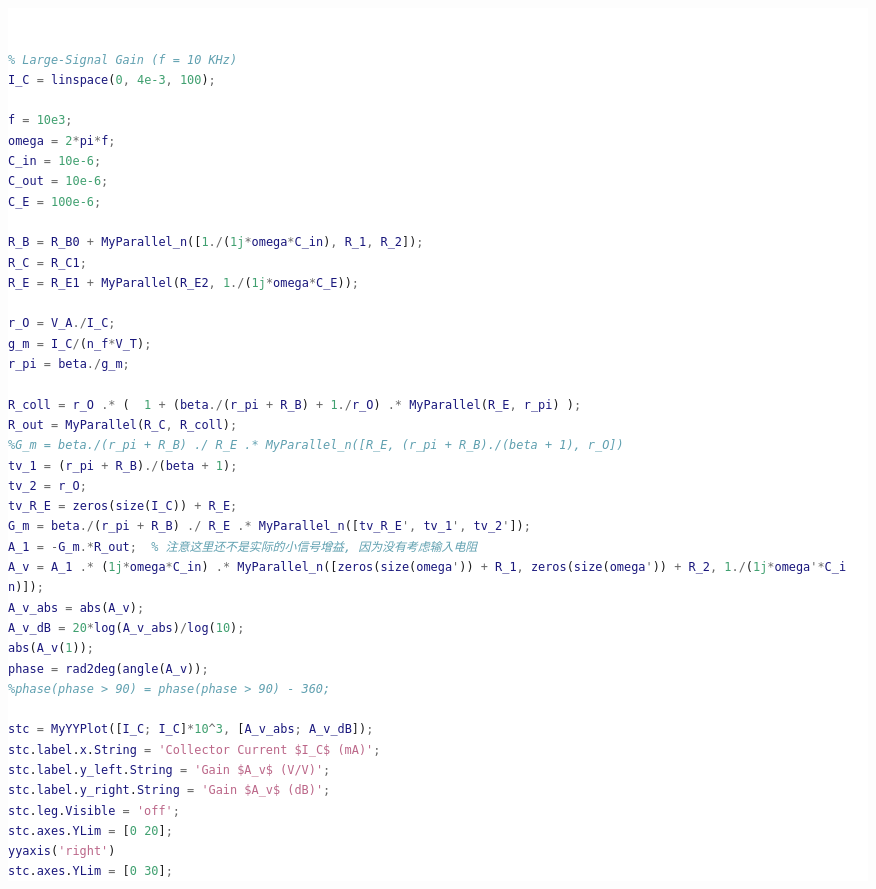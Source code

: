 ``` matlab


% Large-Signal Gain (f = 10 KHz)
I_C = linspace(0, 4e-3, 100);

f = 10e3;
omega = 2*pi*f;
C_in = 10e-6;
C_out = 10e-6;
C_E = 100e-6;

R_B = R_B0 + MyParallel_n([1./(1j*omega*C_in), R_1, R_2]);
R_C = R_C1;
R_E = R_E1 + MyParallel(R_E2, 1./(1j*omega*C_E));

r_O = V_A./I_C;
g_m = I_C/(n_f*V_T);
r_pi = beta./g_m;

R_coll = r_O .* (  1 + (beta./(r_pi + R_B) + 1./r_O) .* MyParallel(R_E, r_pi) );
R_out = MyParallel(R_C, R_coll);
%G_m = beta./(r_pi + R_B) ./ R_E .* MyParallel_n([R_E, (r_pi + R_B)./(beta + 1), r_O])
tv_1 = (r_pi + R_B)./(beta + 1);
tv_2 = r_O;
tv_R_E = zeros(size(I_C)) + R_E;
G_m = beta./(r_pi + R_B) ./ R_E .* MyParallel_n([tv_R_E', tv_1', tv_2']);
A_1 = -G_m.*R_out;  % 注意这里还不是实际的小信号增益, 因为没有考虑输入电阻
A_v = A_1 .* (1j*omega*C_in) .* MyParallel_n([zeros(size(omega')) + R_1, zeros(size(omega')) + R_2, 1./(1j*omega'*C_in)]);
A_v_abs = abs(A_v);
A_v_dB = 20*log(A_v_abs)/log(10);
abs(A_v(1));
phase = rad2deg(angle(A_v));
%phase(phase > 90) = phase(phase > 90) - 360;

stc = MyYYPlot([I_C; I_C]*10^3, [A_v_abs; A_v_dB]);
stc.label.x.String = 'Collector Current $I_C$ (mA)';
stc.label.y_left.String = 'Gain $A_v$ (V/V)';
stc.label.y_right.String = 'Gain $A_v$ (dB)';
stc.leg.Visible = 'off';
stc.axes.YLim = [0 20];
yyaxis('right')
stc.axes.YLim = [0 30];
```
